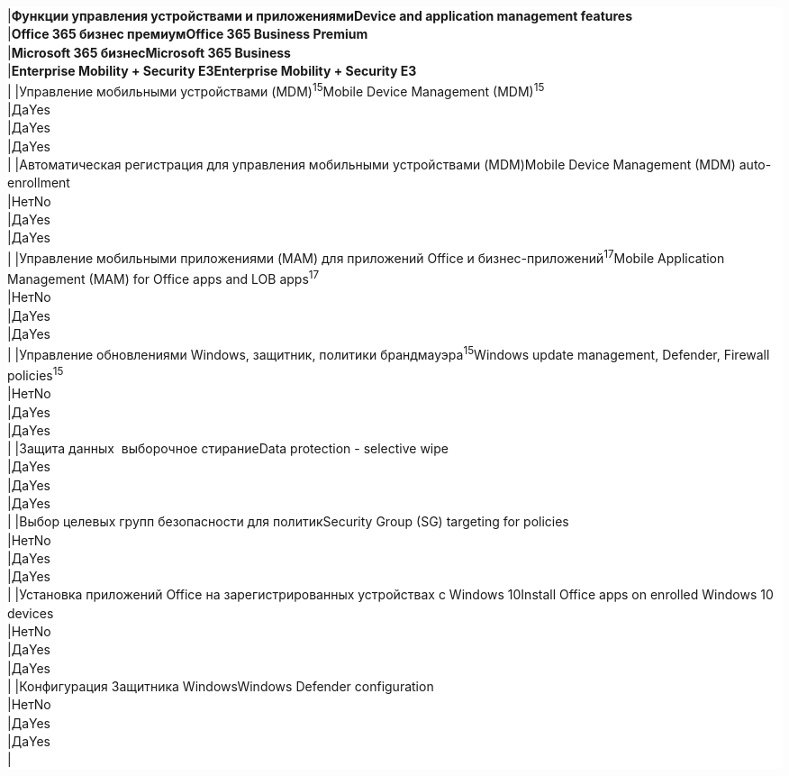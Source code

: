 |<span data-ttu-id="3c495-421">**Функции управления устройствами и приложениями**</span><span class="sxs-lookup"><span data-stu-id="3c495-421">**Device and application management features**</span></span> <br/> |<span data-ttu-id="3c495-422">**Office 365 бизнес премиум**</span><span class="sxs-lookup"><span data-stu-id="3c495-422">**Office 365 Business Premium**</span></span> <br/> |<span data-ttu-id="3c495-423">**Microsoft 365 бизнес**</span><span class="sxs-lookup"><span data-stu-id="3c495-423">**Microsoft 365 Business**</span></span> <br/> |<span data-ttu-id="3c495-424">**Enterprise Mobility + Security E3**</span><span class="sxs-lookup"><span data-stu-id="3c495-424">**Enterprise Mobility + Security E3**</span></span> <br/> |
|<span data-ttu-id="3c495-425">Управление мобильными устройствами (MDM)<sup>15</sup></span><span class="sxs-lookup"><span data-stu-id="3c495-425">Mobile Device Management (MDM)<sup>15</sup></span></span> <br/> |<span data-ttu-id="3c495-426">Да</span><span class="sxs-lookup"><span data-stu-id="3c495-426">Yes</span></span>  <br/> |<span data-ttu-id="3c495-427">Да</span><span class="sxs-lookup"><span data-stu-id="3c495-427">Yes</span></span>  <br/> |<span data-ttu-id="3c495-428">Да</span><span class="sxs-lookup"><span data-stu-id="3c495-428">Yes</span></span>  <br/> |
|<span data-ttu-id="3c495-429">Автоматическая регистрация для управления мобильными устройствами (MDM)</span><span class="sxs-lookup"><span data-stu-id="3c495-429">Mobile Device Management (MDM) auto-enrollment</span></span>  <br/> |<span data-ttu-id="3c495-430">Нет</span><span class="sxs-lookup"><span data-stu-id="3c495-430">No</span></span>  <br/> |<span data-ttu-id="3c495-431">Да</span><span class="sxs-lookup"><span data-stu-id="3c495-431">Yes</span></span>  <br/> |<span data-ttu-id="3c495-432">Да</span><span class="sxs-lookup"><span data-stu-id="3c495-432">Yes</span></span>  <br/> |
|<span data-ttu-id="3c495-433">Управление мобильными приложениями (MAM) для приложений Office и бизнес-приложений<sup>17</sup></span><span class="sxs-lookup"><span data-stu-id="3c495-433">Mobile Application Management (MAM) for Office apps and LOB apps<sup>17</sup></span></span> <br/> |<span data-ttu-id="3c495-434">Нет</span><span class="sxs-lookup"><span data-stu-id="3c495-434">No</span></span>  <br/> |<span data-ttu-id="3c495-435">Да</span><span class="sxs-lookup"><span data-stu-id="3c495-435">Yes</span></span>  <br/> |<span data-ttu-id="3c495-436">Да</span><span class="sxs-lookup"><span data-stu-id="3c495-436">Yes</span></span>  <br/> |
|<span data-ttu-id="3c495-437">Управление обновлениями Windows, защитник, политики брандмауэра<sup>15</sup></span><span class="sxs-lookup"><span data-stu-id="3c495-437">Windows update management, Defender, Firewall policies<sup>15</sup></span></span> <br/> |<span data-ttu-id="3c495-438">Нет</span><span class="sxs-lookup"><span data-stu-id="3c495-438">No</span></span>  <br/> |<span data-ttu-id="3c495-439">Да</span><span class="sxs-lookup"><span data-stu-id="3c495-439">Yes</span></span>  <br/> |<span data-ttu-id="3c495-440">Да</span><span class="sxs-lookup"><span data-stu-id="3c495-440">Yes</span></span>  <br/> |
|<span data-ttu-id="3c495-441">Защита данных  выборочное стирание</span><span class="sxs-lookup"><span data-stu-id="3c495-441">Data protection - selective wipe</span></span>  <br/> |<span data-ttu-id="3c495-442">Да</span><span class="sxs-lookup"><span data-stu-id="3c495-442">Yes</span></span>  <br/> |<span data-ttu-id="3c495-443">Да</span><span class="sxs-lookup"><span data-stu-id="3c495-443">Yes</span></span>  <br/> |<span data-ttu-id="3c495-444">Да</span><span class="sxs-lookup"><span data-stu-id="3c495-444">Yes</span></span>  <br/> |
|<span data-ttu-id="3c495-445">Выбор целевых групп безопасности для политик</span><span class="sxs-lookup"><span data-stu-id="3c495-445">Security Group (SG) targeting for policies</span></span>  <br/> |<span data-ttu-id="3c495-446">Нет</span><span class="sxs-lookup"><span data-stu-id="3c495-446">No</span></span>  <br/> |<span data-ttu-id="3c495-447">Да</span><span class="sxs-lookup"><span data-stu-id="3c495-447">Yes</span></span>  <br/> |<span data-ttu-id="3c495-448">Да</span><span class="sxs-lookup"><span data-stu-id="3c495-448">Yes</span></span>  <br/> |
|<span data-ttu-id="3c495-449">Установка приложений Office на зарегистрированных устройствах с Windows 10</span><span class="sxs-lookup"><span data-stu-id="3c495-449">Install Office apps on enrolled Windows 10 devices</span></span>  <br/> |<span data-ttu-id="3c495-450">Нет</span><span class="sxs-lookup"><span data-stu-id="3c495-450">No</span></span>  <br/> |<span data-ttu-id="3c495-451">Да</span><span class="sxs-lookup"><span data-stu-id="3c495-451">Yes</span></span>  <br/> |<span data-ttu-id="3c495-452">Да</span><span class="sxs-lookup"><span data-stu-id="3c495-452">Yes</span></span>  <br/> |
|<span data-ttu-id="3c495-453">Конфигурация Защитника Windows</span><span class="sxs-lookup"><span data-stu-id="3c495-453">Windows Defender configuration</span></span>  <br/> |<span data-ttu-id="3c495-454">Нет</span><span class="sxs-lookup"><span data-stu-id="3c495-454">No</span></span>  <br/> |<span data-ttu-id="3c495-455">Да</span><span class="sxs-lookup"><span data-stu-id="3c495-455">Yes</span></span>  <br/> |<span data-ttu-id="3c495-456">Да</span><span class="sxs-lookup"><span data-stu-id="3c495-456">Yes</span></span>  <br/> |